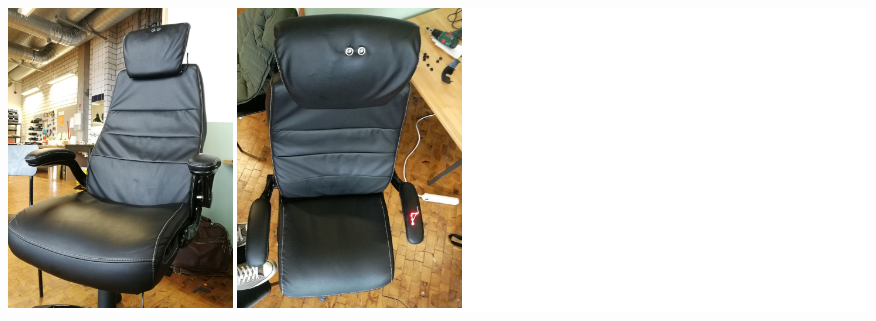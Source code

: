 <img src="../images/never-dont-give-up/final2.jpeg" height="300"> <img src="../images/never-dont-give-up/final.jpeg" height="300">